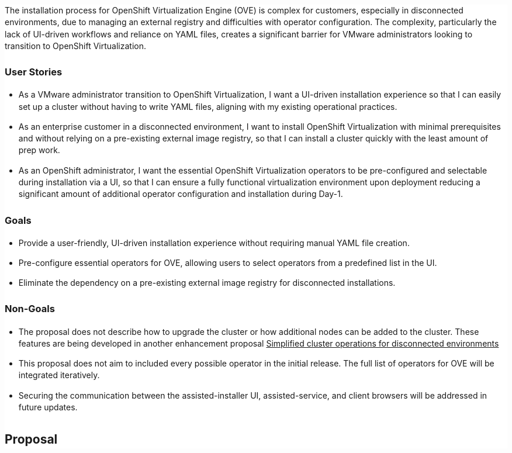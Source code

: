 The installation process for OpenShift Virtualization Engine (OVE) is complex
for customers, especially in disconnected environments, due to managing an 
external registry and difficulties with operator configuration. The complexity,
particularly the lack of UI-driven workflows and reliance on YAML files, creates
a significant barrier for VMware administrators looking to transition to OpenShift
Virtualization.

### User Stories

* As a VMware administrator transition to OpenShift Virtualization, I
  want a UI-driven installation experience so that I can easily set up
  a cluster without having to write YAML files, aligning with my 
  existing operational practices.
  
* As an enterprise customer in a disconnected environment, I want to 
  install OpenShift Virtualization with minimal prerequisites and 
  without relying on a pre-existing external image registry, so 
  that I can install a cluster quickly with the least amount of prep
  work.
  
* As an OpenShift administrator, I want the essential OpenShift 
  Virtualization operators to be pre-configured and selectable during
  installation via a UI, so that I can ensure a fully functional
  virtualization environment upon deployment reducing a significant
  amount of additional operator configuration and installation during
  Day-1.

### Goals

* Provide a user-friendly, UI-driven installation experience without 
  requiring manual YAML file creation.
  
* Pre-configure essential operators for OVE, allowing users to select
  operators from a predefined list in the UI.
  
* Eliminate the dependency on a pre-existing external image registry
  for disconnected installations.

### Non-Goals

* The proposal does not describe how to upgrade the cluster or how
  additional nodes can be added to the cluster. These features
  are being developed in another enhancement proposal [Simplified cluster
  operations for disconnected environments](https://github.com/openshift/enhancements/pull/1821/)
  
* This proposal does not aim to included every possible operator in 
  the initial release. The full list of operators for OVE will be
  integrated iteratively.

* Securing the communication between the assisted-installer UI,
  assisted-service, and client browsers will be addressed in
  future updates.

## Proposal

